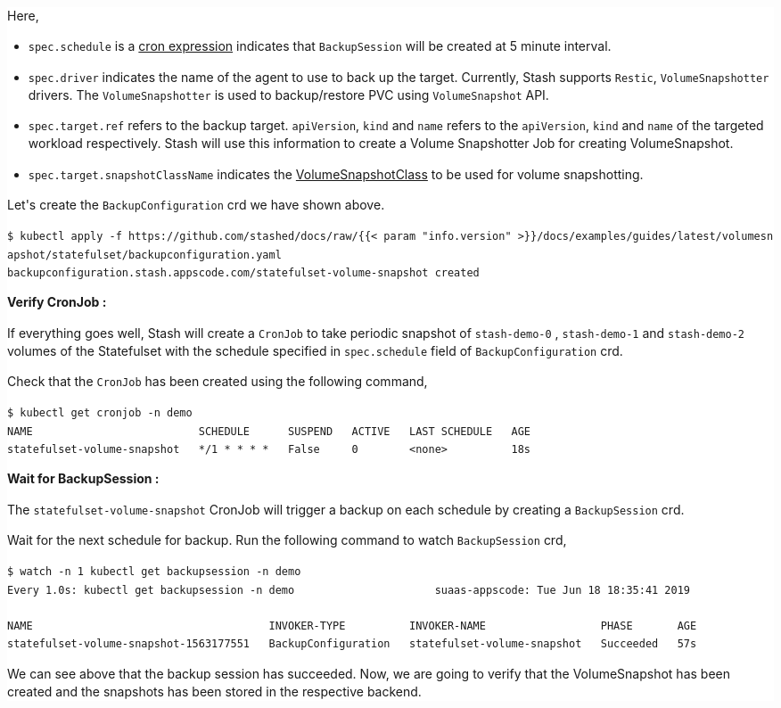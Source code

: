 ```yaml
```

Here,

- `spec.schedule` is a [cron expression](https://kubernetes.io/docs/tasks/job/automated-tasks-with-cron-jobs/#schedule) indicates that `BackupSession` will be created at 5 minute interval.

- `spec.driver` indicates the name of the agent to use to back up the target. Currently, Stash supports `Restic`, `VolumeSnapshotter` drivers. The `VolumeSnapshotter` is used to backup/restore PVC using `VolumeSnapshot` API.

- `spec.target.ref`  refers to the backup target. `apiVersion`, `kind` and `name` refers to the `apiVersion`, `kind` and `name` of the targeted workload respectively. Stash will use this information to create a Volume Snapshotter Job for creating VolumeSnapshot.

- `spec.target.snapshotClassName` indicates the [VolumeSnapshotClass](https://kubernetes.io/docs/concepts/storage/volume-snapshot-classes/) to be used for volume snapshotting.

Let's create the `BackupConfiguration` crd we have shown above.

```console
$ kubectl apply -f https://github.com/stashed/docs/raw/{{< param "info.version" >}}/docs/examples/guides/latest/volumesnapshot/statefulset/backupconfiguration.yaml
backupconfiguration.stash.appscode.com/statefulset-volume-snapshot created
```

**Verify CronJob :**

If everything goes well, Stash will create a `CronJob` to take periodic snapshot of `stash-demo-0` , `stash-demo-1` and `stash-demo-2` volumes of the Statefulset with the schedule specified in `spec.schedule` field of `BackupConfiguration` crd.

 Check that the `CronJob` has been created using the following command,

```console
$ kubectl get cronjob -n demo
NAME                          SCHEDULE      SUSPEND   ACTIVE   LAST SCHEDULE   AGE
statefulset-volume-snapshot   */1 * * * *   False     0        <none>          18s
```

**Wait for BackupSession :**

The `statefulset-volume-snapshot` CronJob will trigger a backup on each schedule by creating a `BackupSession` crd.

Wait for the next schedule for backup. Run the following command to watch `BackupSession` crd,

```console
$ watch -n 1 kubectl get backupsession -n demo
Every 1.0s: kubectl get backupsession -n demo                      suaas-appscode: Tue Jun 18 18:35:41 2019

NAME                                     INVOKER-TYPE          INVOKER-NAME                  PHASE       AGE
statefulset-volume-snapshot-1563177551   BackupConfiguration   statefulset-volume-snapshot   Succeeded   57s
```

We can see above that the backup session has succeeded. Now, we are going to verify that the VolumeSnapshot has been created and the snapshots has been stored in the respective backend.
